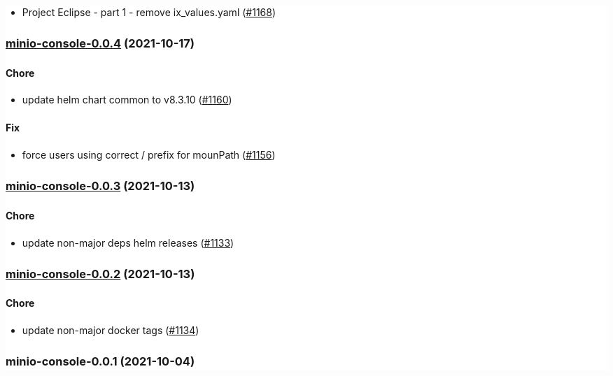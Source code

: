 * Project Eclipse - part 1 - remove ix_values.yaml ([#1168](https://github.com/truecharts/apps/issues/1168))



<a name="minio-console-0.0.4"></a>
### [minio-console-0.0.4](https://github.com/truecharts/apps/compare/minio-console-0.0.3...minio-console-0.0.4) (2021-10-17)

#### Chore

* update helm chart common to v8.3.10 ([#1160](https://github.com/truecharts/apps/issues/1160))

#### Fix

* force users using correct / prefix for mounPath ([#1156](https://github.com/truecharts/apps/issues/1156))



<a name="minio-console-0.0.3"></a>
### [minio-console-0.0.3](https://github.com/truecharts/apps/compare/minio-console-0.0.2...minio-console-0.0.3) (2021-10-13)

#### Chore

* update non-major deps helm releases ([#1133](https://github.com/truecharts/apps/issues/1133))



<a name="minio-console-0.0.2"></a>
### [minio-console-0.0.2](https://github.com/truecharts/apps/compare/minio-console-0.0.1...minio-console-0.0.2) (2021-10-13)

#### Chore

* update non-major docker tags ([#1134](https://github.com/truecharts/apps/issues/1134))



<a name="minio-console-0.0.1"></a>
### minio-console-0.0.1 (2021-10-04)
